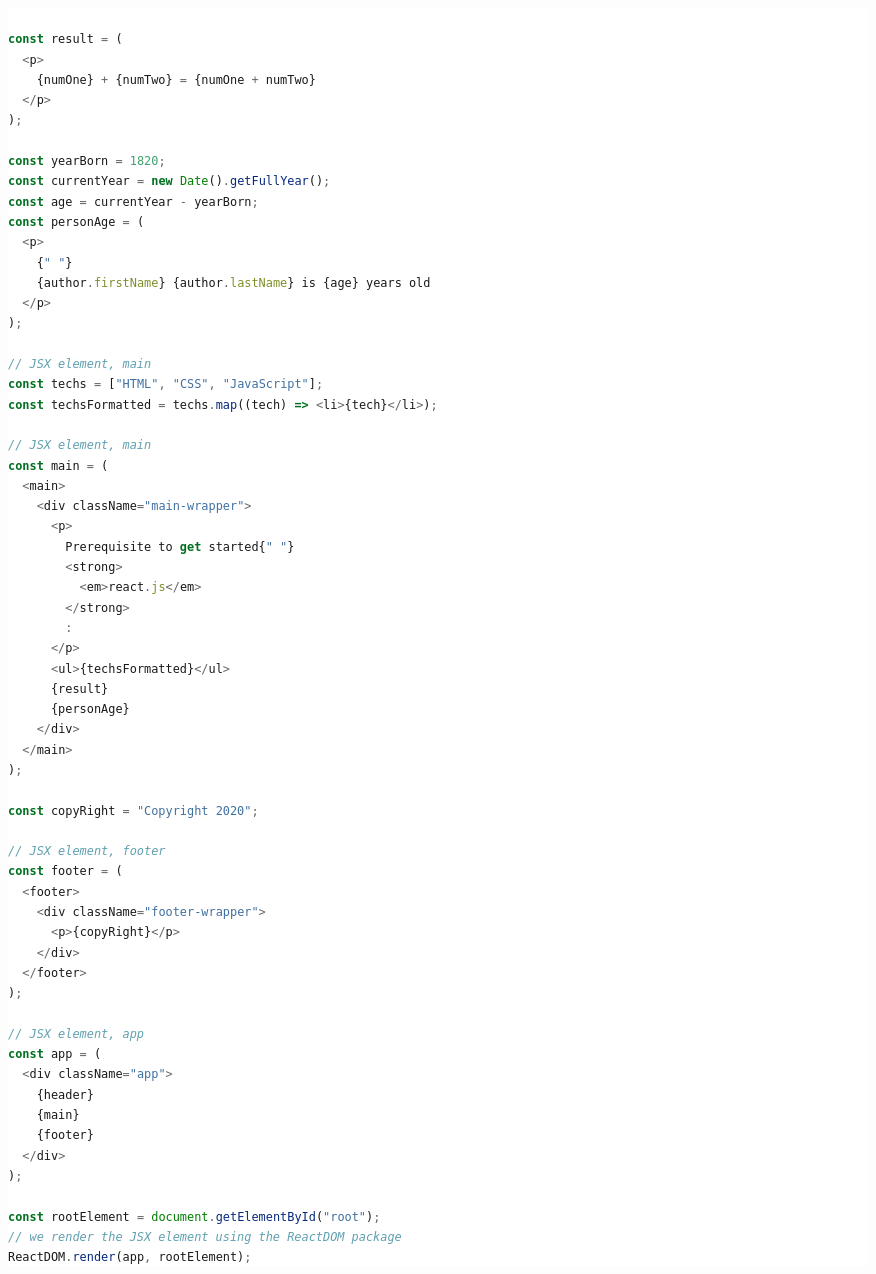 ```js

const result = (
  <p>
    {numOne} + {numTwo} = {numOne + numTwo}
  </p>
);

const yearBorn = 1820;
const currentYear = new Date().getFullYear();
const age = currentYear - yearBorn;
const personAge = (
  <p>
    {" "}
    {author.firstName} {author.lastName} is {age} years old
  </p>
);

// JSX element, main
const techs = ["HTML", "CSS", "JavaScript"];
const techsFormatted = techs.map((tech) => <li>{tech}</li>);

// JSX element, main
const main = (
  <main>
    <div className="main-wrapper">
      <p>
        Prerequisite to get started{" "}
        <strong>
          <em>react.js</em>
        </strong>
        :
      </p>
      <ul>{techsFormatted}</ul>
      {result}
      {personAge}
    </div>
  </main>
);

const copyRight = "Copyright 2020";

// JSX element, footer
const footer = (
  <footer>
    <div className="footer-wrapper">
      <p>{copyRight}</p>
    </div>
  </footer>
);

// JSX element, app
const app = (
  <div className="app">
    {header}
    {main}
    {footer}
  </div>
);

const rootElement = document.getElementById("root");
// we render the JSX element using the ReactDOM package
ReactDOM.render(app, rootElement);
```
